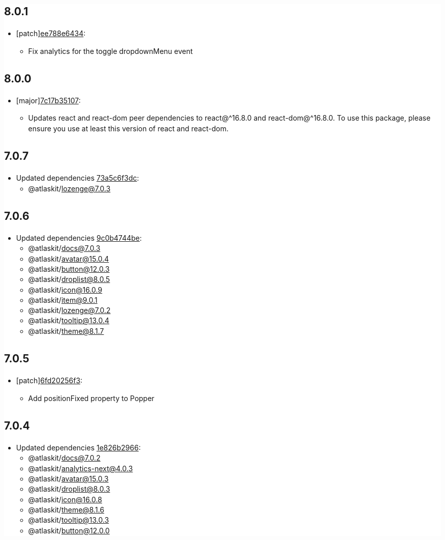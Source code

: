 ## 8.0.1

- [patch][ee788e6434](https://bitbucket.org/atlassian/atlaskit-mk-2/commits/ee788e6434):

  - Fix analytics for the toggle dropdownMenu event

## 8.0.0

- [major][7c17b35107](https://bitbucket.org/atlassian/atlaskit-mk-2/commits/7c17b35107):

  - Updates react and react-dom peer dependencies to react@^16.8.0 and react-dom@^16.8.0. To use this package, please ensure you use at least this version of react and react-dom.

## 7.0.7

- Updated dependencies [73a5c6f3dc](https://bitbucket.org/atlassian/atlaskit-mk-2/commits/73a5c6f3dc):
  - @atlaskit/lozenge@7.0.3

## 7.0.6

- Updated dependencies [9c0b4744be](https://bitbucket.org/atlassian/atlaskit-mk-2/commits/9c0b4744be):
  - @atlaskit/docs@7.0.3
  - @atlaskit/avatar@15.0.4
  - @atlaskit/button@12.0.3
  - @atlaskit/droplist@8.0.5
  - @atlaskit/icon@16.0.9
  - @atlaskit/item@9.0.1
  - @atlaskit/lozenge@7.0.2
  - @atlaskit/tooltip@13.0.4
  - @atlaskit/theme@8.1.7

## 7.0.5

- [patch][6fd20256f3](https://bitbucket.org/atlassian/atlaskit-mk-2/commits/6fd20256f3):

  - Add positionFixed property to Popper

## 7.0.4

- Updated dependencies [1e826b2966](https://bitbucket.org/atlassian/atlaskit-mk-2/commits/1e826b2966):
  - @atlaskit/docs@7.0.2
  - @atlaskit/analytics-next@4.0.3
  - @atlaskit/avatar@15.0.3
  - @atlaskit/droplist@8.0.3
  - @atlaskit/icon@16.0.8
  - @atlaskit/theme@8.1.6
  - @atlaskit/tooltip@13.0.3
  - @atlaskit/button@12.0.0
